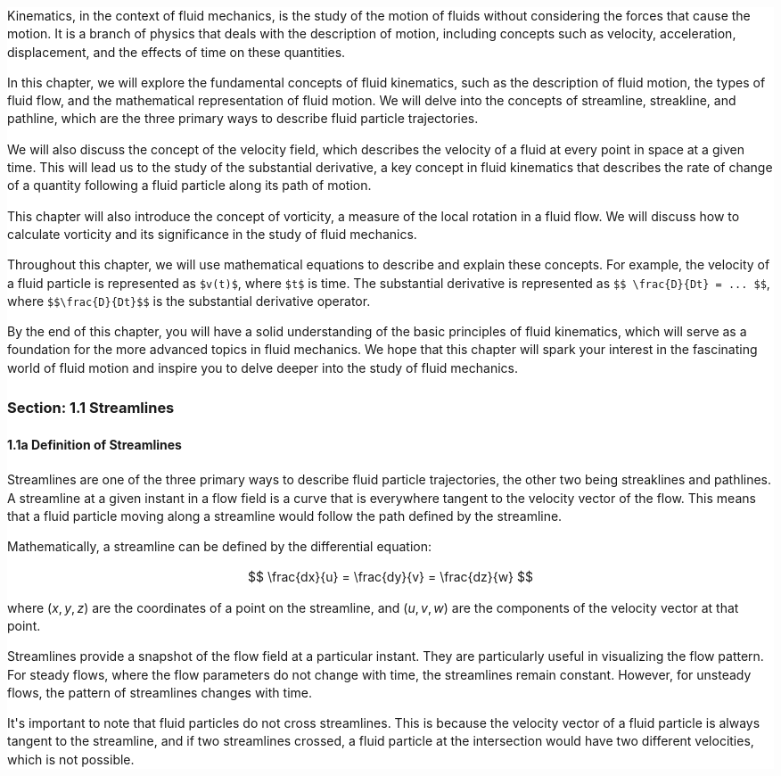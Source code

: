 Kinematics, in the context of fluid mechanics, is the study of the motion of fluids without considering the forces that cause the motion. It is a branch of physics that deals with the description of motion, including concepts such as velocity, acceleration, displacement, and the effects of time on these quantities. 

In this chapter, we will explore the fundamental concepts of fluid kinematics, such as the description of fluid motion, the types of fluid flow, and the mathematical representation of fluid motion. We will delve into the concepts of streamline, streakline, and pathline, which are the three primary ways to describe fluid particle trajectories. 

We will also discuss the concept of the velocity field, which describes the velocity of a fluid at every point in space at a given time. This will lead us to the study of the substantial derivative, a key concept in fluid kinematics that describes the rate of change of a quantity following a fluid particle along its path of motion. 

This chapter will also introduce the concept of vorticity, a measure of the local rotation in a fluid flow. We will discuss how to calculate vorticity and its significance in the study of fluid mechanics. 

Throughout this chapter, we will use mathematical equations to describe and explain these concepts. For example, the velocity of a fluid particle is represented as `$v(t)$`, where `$t$` is time. The substantial derivative is represented as `$$
\frac{D}{Dt} = ...
$$`, where `$$\frac{D}{Dt}$$` is the substantial derivative operator. 

By the end of this chapter, you will have a solid understanding of the basic principles of fluid kinematics, which will serve as a foundation for the more advanced topics in fluid mechanics. We hope that this chapter will spark your interest in the fascinating world of fluid motion and inspire you to delve deeper into the study of fluid mechanics.

### Section: 1.1 Streamlines

#### 1.1a Definition of Streamlines

Streamlines are one of the three primary ways to describe fluid particle trajectories, the other two being streaklines and pathlines. A streamline at a given instant in a flow field is a curve that is everywhere tangent to the velocity vector of the flow. This means that a fluid particle moving along a streamline would follow the path defined by the streamline.

Mathematically, a streamline can be defined by the differential equation:

$$
\frac{dx}{u} = \frac{dy}{v} = \frac{dz}{w}
$$

where $(x, y, z)$ are the coordinates of a point on the streamline, and $(u, v, w)$ are the components of the velocity vector at that point.

Streamlines provide a snapshot of the flow field at a particular instant. They are particularly useful in visualizing the flow pattern. For steady flows, where the flow parameters do not change with time, the streamlines remain constant. However, for unsteady flows, the pattern of streamlines changes with time.

It's important to note that fluid particles do not cross streamlines. This is because the velocity vector of a fluid particle is always tangent to the streamline, and if two streamlines crossed, a fluid particle at the intersection would have two different velocities, which is not possible.
